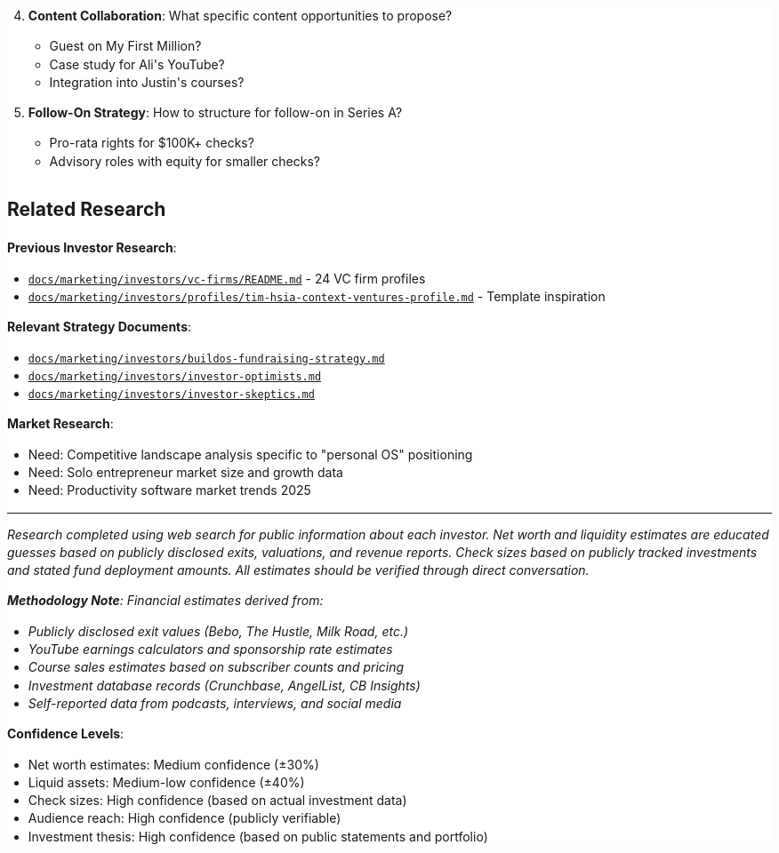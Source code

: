 4. **Content Collaboration**: What specific content opportunities to propose?
    - Guest on My First Million?
    - Case study for Ali's YouTube?
    - Integration into Justin's courses?

5. **Follow-On Strategy**: How to structure for follow-on in Series A?
    - Pro-rata rights for $100K+ checks?
    - Advisory roles with equity for smaller checks?

## Related Research

**Previous Investor Research**:

- [`docs/marketing/investors/vc-firms/README.md`](../../docs/marketing/investors/vc-firms/README.md) - 24 VC firm profiles
- [`docs/marketing/investors/profiles/tim-hsia-context-ventures-profile.md`](../../docs/marketing/investors/profiles/tim-hsia-context-ventures-profile.md) - Template inspiration

**Relevant Strategy Documents**:

- [`docs/marketing/investors/buildos-fundraising-strategy.md`](../../docs/marketing/investors/buildos-fundraising-strategy.md)
- [`docs/marketing/investors/investor-optimists.md`](../../docs/marketing/investors/investor-optimists.md)
- [`docs/marketing/investors/investor-skeptics.md`](../../docs/marketing/investors/investor-skeptics.md)

**Market Research**:

- Need: Competitive landscape analysis specific to "personal OS" positioning
- Need: Solo entrepreneur market size and growth data
- Need: Productivity software market trends 2025

---

_Research completed using web search for public information about each investor. Net worth and liquidity estimates are educated guesses based on publicly disclosed exits, valuations, and revenue reports. Check sizes based on publicly tracked investments and stated fund deployment amounts. All estimates should be verified through direct conversation._

_**Methodology Note**: Financial estimates derived from:_

- _Publicly disclosed exit values (Bebo, The Hustle, Milk Road, etc.)_
- _YouTube earnings calculators and sponsorship rate estimates_
- _Course sales estimates based on subscriber counts and pricing_
- _Investment database records (Crunchbase, AngelList, CB Insights)_
- _Self-reported data from podcasts, interviews, and social media_

**Confidence Levels**:

- Net worth estimates: Medium confidence (±30%)
- Liquid assets: Medium-low confidence (±40%)
- Check sizes: High confidence (based on actual investment data)
- Audience reach: High confidence (publicly verifiable)
- Investment thesis: High confidence (based on public statements and portfolio)
